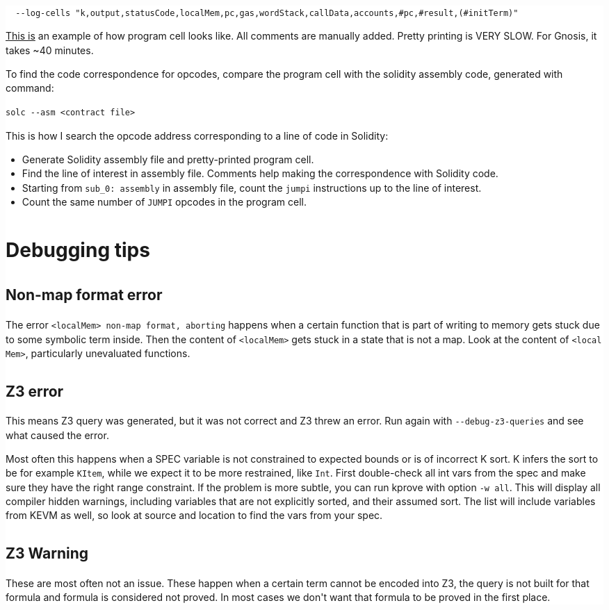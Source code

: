 ```
  --log-cells "k,output,statusCode,localMem,pc,gas,wordStack,callData,accounts,#pc,#result,(#initTerm)"
```

[This is](https://github.com/runtimeverification/verified-smart-contracts/blob/257df4365260fe553719898ff1e2c1f195fd37c7/gnosis/generated/gnosis-GnosisSafe-program-cell.txt) 
an example of how program cell looks like. All comments are manually added.
Pretty printing is VERY SLOW. For Gnosis, it takes ~40 minutes.

To find the code correspondence for opcodes, compare the program cell with the
solidity assembly code, generated with command:

```
solc --asm <contract file>
```

This is how I search the opcode address corresponding to a line of code in Solidity:
- Generate Solidity assembly file and pretty-printed program cell.
- Find the line of interest in assembly file. Comments help making the correspondence with Solidity code.
- Starting from `sub_0: assembly` in assembly file, count the `jumpi` instructions
up to the line of interest.
- Count the same number of `JUMPI` opcodes in the program cell.

# Debugging tips

## Non-map format error
The error `<localMem> non-map format, aborting` happens when a certain function that is part of writing to memory gets stuck due to some symbolic term inside. Then the content of `<localMem>` gets stuck in a state that is not a map. Look at the content of `<localMem>`, particularly unevaluated functions.

## Z3 error
This means Z3 query was generated, but it was not correct and Z3 threw an error. Run again with `--debug-z3-queries` and see what caused the error. 

Most often this happens when a SPEC variable is not constrained to expected bounds or is of incorrect K sort.
K infers the sort to be for example `KItem`, while we expect it to be more restrained, like `Int`. First double-check all int vars from the spec and make sure they have the right range constraint. If the problem is more subtle, you can run kprove with option `-w all`. This will display all compiler hidden warnings, including variables that are not explicitly sorted, and their assumed sort. The list will include variables from KEVM as well, so look at source and location to find the vars from your spec.

## Z3 Warning
These are most often not an issue. These happen when a certain term cannot be encoded into Z3, the query is not built for that formula and formula is considered not proved. In most cases we don't want that formula to be proved in the first place.
